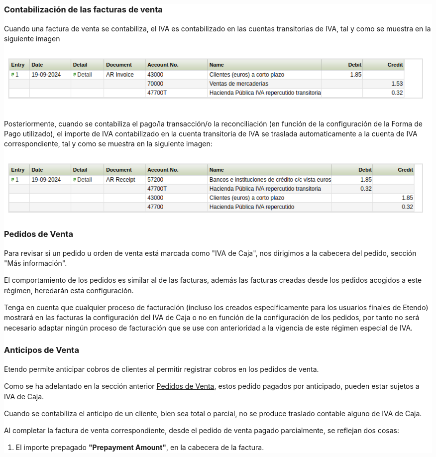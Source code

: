 ### Contabilización de las facturas de venta

Cuando una factura de venta se contabiliza, el IVA es contabilizado en las cuentas transitorias de IVA, tal y como se muestra en la siguiente imagen

![](../../../../../assets/user-guide/etendo-classic/optional-features/bundles/spain-localization/cashvat/post_sales_invoice.png)

Posteriormente, cuando se contabiliza el pago/la transacción/o la reconciliación (en función de la configuración de la Forma de Pago utilizado), el importe de IVA contabilizado en la cuenta transitoria de IVA se traslada automaticamente a la cuenta de IVA correspondiente, tal y como se muestra en la siguiente imagen:

![](../../../../../assets/user-guide/etendo-classic/optional-features/bundles/spain-localization/cashvat/post_payment_in.png)

### Pedidos de Venta

Para revisar si un pedido u orden de venta está marcada como "IVA de Caja", nos dirigimos a la cabecera del pedido, sección "Más información".

El comportamiento de los pedidos es similar al de las facturas, además las facturas creadas desde los pedidos acogidos a este régimen, heredarán esta configuración.

Tenga en cuenta que cualquier proceso de facturación (incluso los creados especificamente para los usuarios finales de Etendo) mostrará en las facturas la configuración del IVA de Caja o no en función de la configuración de los pedidos, por tanto no será necesario adaptar ningún proceso de facturación que se use con anterioridad a la vigencia de este régimen especial de IVA.

### Anticipos de Venta

Etendo permite anticipar cobros de clientes al permitir registrar cobros en los pedidos de venta.

Como se ha adelantado en la sección anterior [Pedidos de Venta](#pedidos-de-venta), estos pedido pagados por anticipado, pueden estar sujetos a IVA de Caja.


Cuando se contabiliza el anticipo de un cliente, bien sea total o parcial, no se produce traslado contable alguno de IVA de Caja.

Al completar la factura de venta correspondiente, desde el pedido de venta pagado parcialmente, se reflejan dos cosas:

1. El importe prepagado **"Prepayment Amount"**, en la cabecera de la factura.
